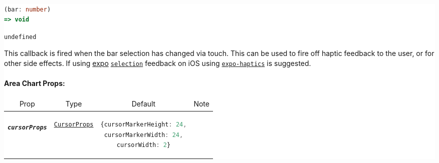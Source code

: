 ```ts
(bar: number)
=> void
```

</td>
<td align="center">

`undefined`

</td>
<td align="left">

This callback is fired when the bar selection has changed via touch. This can be used to fire off haptic feedback to the user, or for other side effects. If using [expo](https://expo.io/) [`selection`](https://developer.apple.com/documentation/uikit/uiselectionfeedbackgenerator) feedback on iOS using [`expo-haptics`](https://github.com/expo/expo/tree/master/packages/expo-haptics) is suggested.

</td>
</tr>
</tbody>
</table>

#### Area Chart Props:

<table>
<thead>
<tr>
<td align="center">
  Prop
</td>
<td align="center">
  Type
</td>
<td align="center">
  Default
</td>
<td align="left">
  Note
</td>
</tr>
</thead>
<tbody>
<tr>
<td align="center">
  
  ##### `cursorProps`
</td>
<td align="center">

[`CursorProps`](#cursor-props)

</td>
<td align="center">

```ts
{cursorMarkerHeight: 24,
cursorMarkerWidth: 24,
cursorWidth: 2}
```
